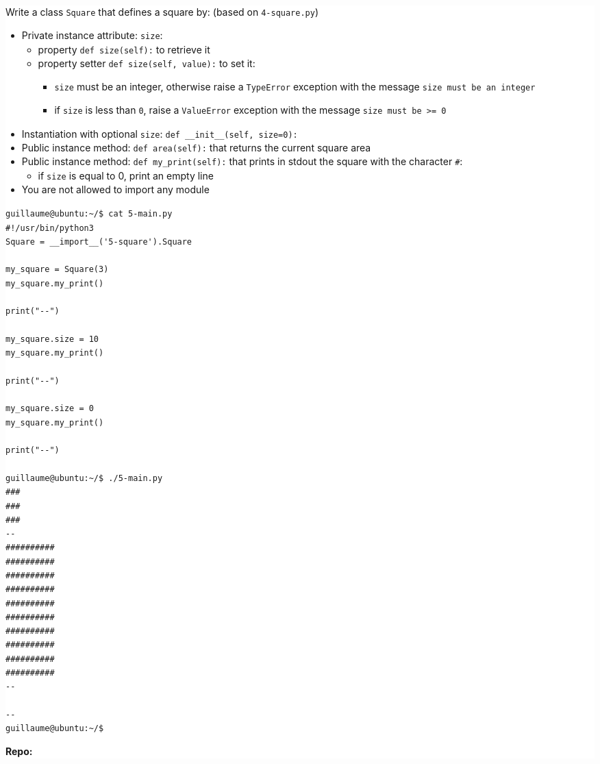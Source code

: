 Write a class `Square` that defines a square by: (based on `4-square.py`)

*   Private instance attribute: `size`:
    *   property `def size(self):` to retrieve it
    *   property setter `def size(self, value):` to set it:
        *   `size` must be an integer, otherwise raise a `TypeError` exception with the message `size must be an integer`  
            
        *   if `size` is less than `0`, raise a `ValueError` exception with the message `size must be >= 0`
*   Instantiation with optional `size`: `def __init__(self, size=0):`
*   Public instance method: `def area(self):` that returns the current square area
*   Public instance method: `def my_print(self):` that prints in stdout the square with the character `#`:
    *   if `size` is equal to 0, print an empty line
*   You are not allowed to import any module

```
guillaume@ubuntu:~/$ cat 5-main.py
#!/usr/bin/python3
Square = __import__('5-square').Square

my_square = Square(3)
my_square.my_print()

print("--")

my_square.size = 10
my_square.my_print()

print("--")

my_square.size = 0
my_square.my_print()

print("--")

guillaume@ubuntu:~/$ ./5-main.py
###
###
###
--
##########
##########
##########
##########
##########
##########
##########
##########
##########
##########
--

--
guillaume@ubuntu:~/$ 
```
**Repo:**
